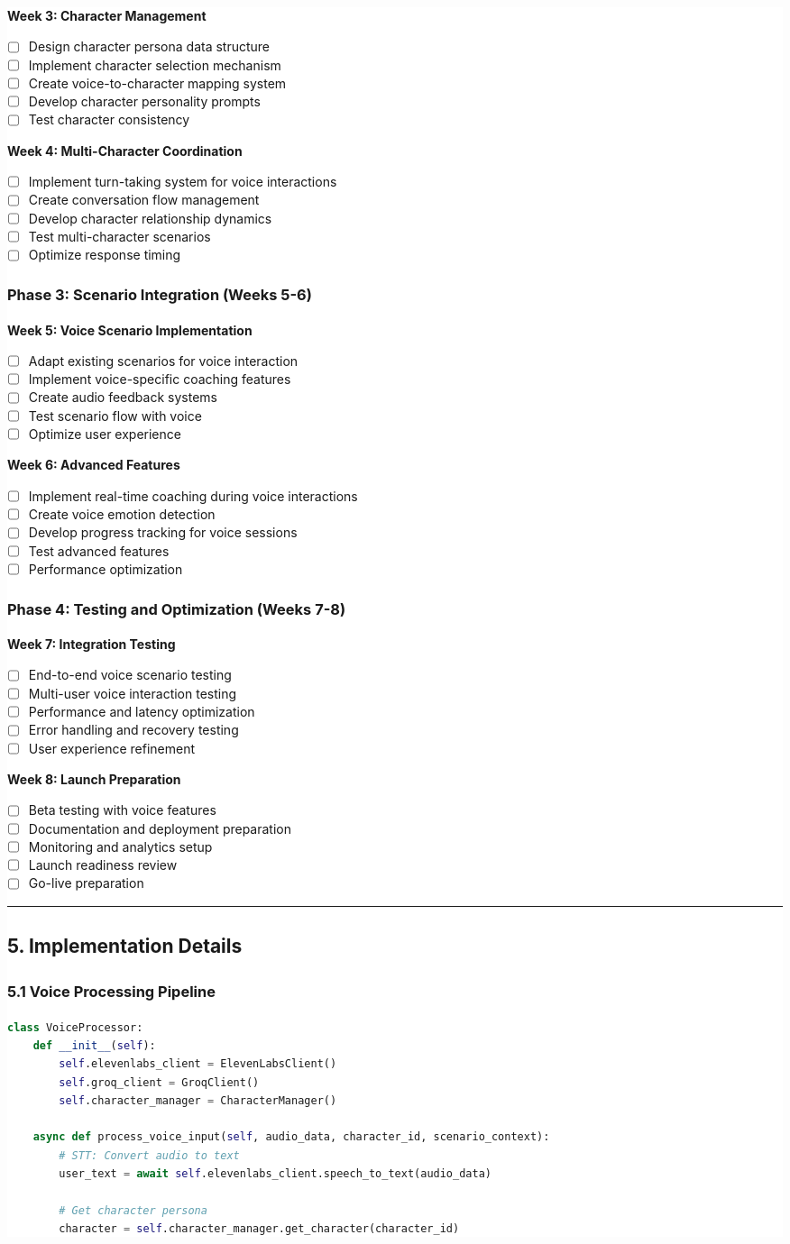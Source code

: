 **Week 3: Character Management**
- [ ] Design character persona data structure
- [ ] Implement character selection mechanism
- [ ] Create voice-to-character mapping system
- [ ] Develop character personality prompts
- [ ] Test character consistency

**Week 4: Multi-Character Coordination**
- [ ] Implement turn-taking system for voice interactions
- [ ] Create conversation flow management
- [ ] Develop character relationship dynamics
- [ ] Test multi-character scenarios
- [ ] Optimize response timing

### Phase 3: Scenario Integration (Weeks 5-6)

**Week 5: Voice Scenario Implementation**
- [ ] Adapt existing scenarios for voice interaction
- [ ] Implement voice-specific coaching features
- [ ] Create audio feedback systems
- [ ] Test scenario flow with voice
- [ ] Optimize user experience

**Week 6: Advanced Features**
- [ ] Implement real-time coaching during voice interactions
- [ ] Create voice emotion detection
- [ ] Develop progress tracking for voice sessions
- [ ] Test advanced features
- [ ] Performance optimization

### Phase 4: Testing and Optimization (Weeks 7-8)

**Week 7: Integration Testing**
- [ ] End-to-end voice scenario testing
- [ ] Multi-user voice interaction testing
- [ ] Performance and latency optimization
- [ ] Error handling and recovery testing
- [ ] User experience refinement

**Week 8: Launch Preparation**
- [ ] Beta testing with voice features
- [ ] Documentation and deployment preparation
- [ ] Monitoring and analytics setup
- [ ] Launch readiness review
- [ ] Go-live preparation

---

## 5. Implementation Details

### 5.1 Voice Processing Pipeline

```python
class VoiceProcessor:
    def __init__(self):
        self.elevenlabs_client = ElevenLabsClient()
        self.groq_client = GroqClient()
        self.character_manager = CharacterManager()
    
    async def process_voice_input(self, audio_data, character_id, scenario_context):
        # STT: Convert audio to text
        user_text = await self.elevenlabs_client.speech_to_text(audio_data)
        
        # Get character persona
        character = self.character_manager.get_character(character_id)
```